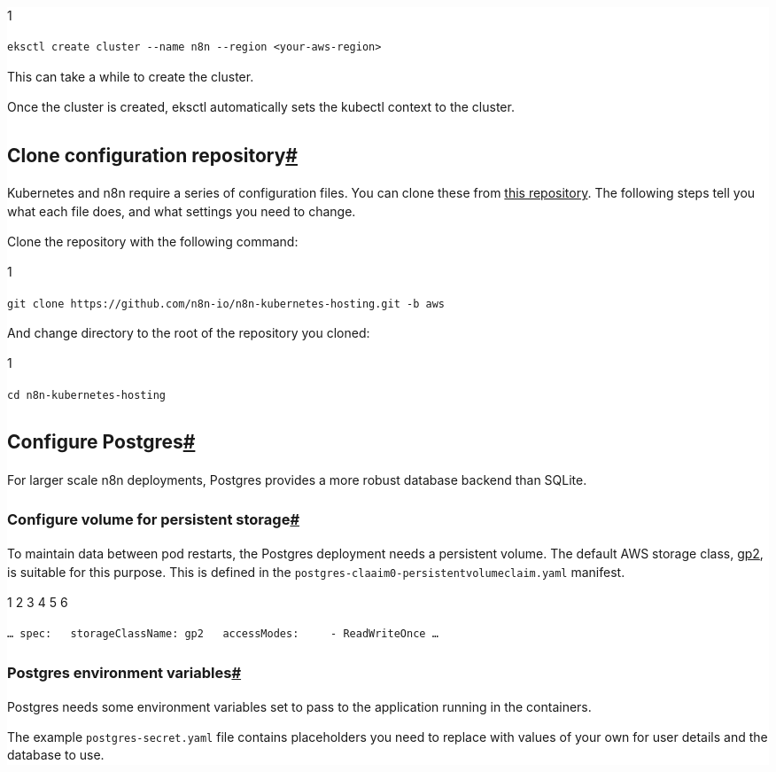 1

`eksctl create cluster --name n8n --region <your-aws-region>`

This can take a while to create the cluster.

Once the cluster is created, eksctl automatically sets the kubectl context to the cluster.

## Clone configuration repository[#](#clone-configuration-repository "Permanent link")

Kubernetes and n8n require a series of configuration files. You can clone these from [this repository](https://github.com/n8n-io/n8n-kubernetes-hosting/tree/aws). The following steps tell you what each file does, and what settings you need to change.

Clone the repository with the following command:

1

`git clone https://github.com/n8n-io/n8n-kubernetes-hosting.git -b aws`

And change directory to the root of the repository you cloned:

1

`cd n8n-kubernetes-hosting`

## Configure Postgres[#](#configure-postgres "Permanent link")

For larger scale n8n deployments, Postgres provides a more robust database backend than SQLite.

### Configure volume for persistent storage[#](#configure-volume-for-persistent-storage "Permanent link")

To maintain data between pod restarts, the Postgres deployment needs a persistent volume. The default AWS storage class, [gp2](https://docs.aws.amazon.com/AWSEC2/latest/UserGuide/general-purpose.html#EBSVolumeTypes_gp2), is suitable for this purpose. This is defined in the `postgres-claaim0-persistentvolumeclaim.yaml` manifest.

1
2
3
4
5
6

`… spec:   storageClassName: gp2   accessModes:     - ReadWriteOnce …`

### Postgres environment variables[#](#postgres-environment-variables "Permanent link")

Postgres needs some environment variables set to pass to the application running in the containers.

The example `postgres-secret.yaml` file contains placeholders you need to replace with values of your own for user details and the database to use.
